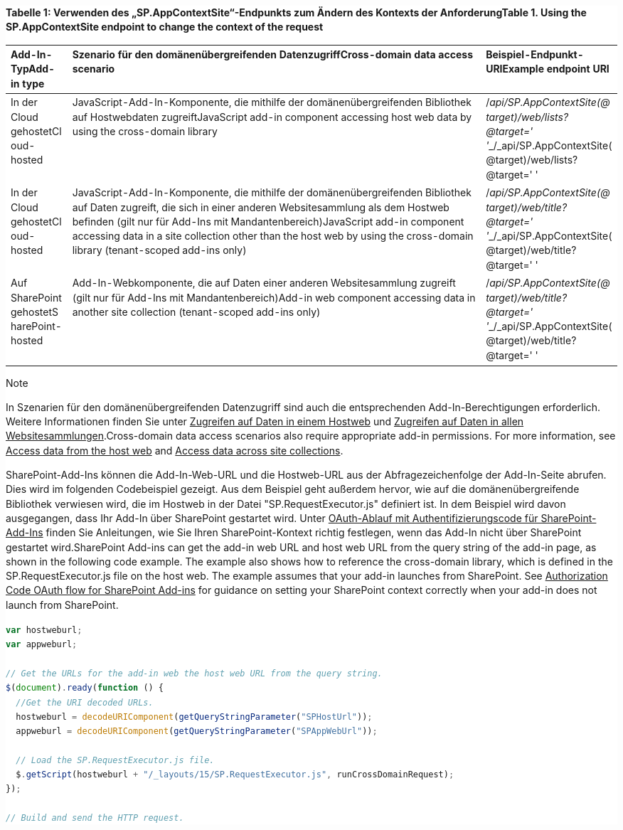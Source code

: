 <span data-ttu-id="75de8-217">**Tabelle 1: Verwenden des „SP.AppContextSite“-Endpunkts zum Ändern des Kontexts der Anforderung**</span><span class="sxs-lookup"><span data-stu-id="75de8-217">**Table 1. Using the SP.AppContextSite endpoint to change the context of the request**</span></span>


|<span data-ttu-id="75de8-218">**Add-In-Typ**</span><span class="sxs-lookup"><span data-stu-id="75de8-218">**Add-in type**</span></span>|<span data-ttu-id="75de8-219">**Szenario für den domänenübergreifenden Datenzugriff**</span><span class="sxs-lookup"><span data-stu-id="75de8-219">**Cross-domain data access scenario**</span></span>|<span data-ttu-id="75de8-220">**Beispiel-Endpunkt-URI**</span><span class="sxs-lookup"><span data-stu-id="75de8-220">**Example endpoint URI**</span></span>|
|:-----|:-----|:-----|
|<span data-ttu-id="75de8-221">In der Cloud gehostet</span><span class="sxs-lookup"><span data-stu-id="75de8-221">Cloud-hosted</span></span>|<span data-ttu-id="75de8-222">JavaScript-Add-In-Komponente, die mithilfe der domänenübergreifenden Bibliothek auf Hostwebdaten zugreift</span><span class="sxs-lookup"><span data-stu-id="75de8-222">JavaScript add-in component accessing host web data by using the cross-domain library</span></span>| <span data-ttu-id="75de8-223">_<app web url>_/_api/SP.AppContextSite(@target)/web/lists?@target=' _<host web url>_'</span><span class="sxs-lookup"><span data-stu-id="75de8-223">_<app web url>_/_api/SP.AppContextSite(@target)/web/lists?@target=' _<host web url>_'</span></span>|
|<span data-ttu-id="75de8-224">In der Cloud gehostet</span><span class="sxs-lookup"><span data-stu-id="75de8-224">Cloud-hosted</span></span>|<span data-ttu-id="75de8-225">JavaScript-Add-In-Komponente, die mithilfe der domänenübergreifenden Bibliothek auf Daten zugreift, die sich in einer anderen Websitesammlung als dem Hostweb befinden (gilt nur für Add-Ins mit Mandantenbereich)</span><span class="sxs-lookup"><span data-stu-id="75de8-225">JavaScript add-in component accessing data in a site collection other than the host web by using the cross-domain library (tenant-scoped add-ins only)</span></span>| <span data-ttu-id="75de8-226">_<app web url>_/_api/SP.AppContextSite(@target)/web/title?@target=' _<target site url>_'</span><span class="sxs-lookup"><span data-stu-id="75de8-226">_<app web url>_/_api/SP.AppContextSite(@target)/web/title?@target=' _<target site url>_'</span></span>|
|<span data-ttu-id="75de8-227">Auf SharePoint gehostet</span><span class="sxs-lookup"><span data-stu-id="75de8-227">SharePoint-hosted</span></span>|<span data-ttu-id="75de8-228">Add-In-Webkomponente, die auf Daten einer anderen Websitesammlung zugreift (gilt nur für Add-Ins mit Mandantenbereich)</span><span class="sxs-lookup"><span data-stu-id="75de8-228">Add-in web component accessing data in another site collection (tenant-scoped add-ins only)</span></span>| <span data-ttu-id="75de8-229">_<app web url>_/_api/SP.AppContextSite(@target)/web/title?@target=' _<target site url>_'</span><span class="sxs-lookup"><span data-stu-id="75de8-229">_<app web url>_/_api/SP.AppContextSite(@target)/web/title?@target=' _<target site url>_'</span></span>|

> [!NOTE]
> <span data-ttu-id="75de8-p129">In Szenarien für den domänenübergreifenden Datenzugriff sind auch die entsprechenden Add-In-Berechtigungen erforderlich. Weitere Informationen finden Sie unter [Zugreifen auf Daten in einem Hostweb](https://msdn.microsoft.com/de-DE/library/office/fp179927.aspx#SP15Accessdatafromremoteapp_Hostweb) und [Zugreifen auf Daten in allen Websitesammlungen](https://msdn.microsoft.com/de-DE/library/office/fp179927.aspx#SP15Accessdatafromremoteapp_TenantScope).</span><span class="sxs-lookup"><span data-stu-id="75de8-p129">Cross-domain data access scenarios also require appropriate add-in permissions. For more information, see [Access data from the host web](https://msdn.microsoft.com/de-DE/library/office/fp179927.aspx#SP15Accessdatafromremoteapp_Hostweb) and [Access data across site collections](https://msdn.microsoft.com/de-DE/library/office/fp179927.aspx#SP15Accessdatafromremoteapp_TenantScope).</span></span>

<span data-ttu-id="75de8-p130">SharePoint-Add-Ins können die Add-In-Web-URL und die Hostweb-URL aus der Abfragezeichenfolge der Add-In-Seite abrufen. Dies wird im folgenden Codebeispiel gezeigt. Aus dem Beispiel geht außerdem hervor, wie auf die domänenübergreifende Bibliothek verwiesen wird, die im Hostweb in der Datei "SP.RequestExecutor.js" definiert ist. In dem Beispiel wird davon ausgegangen, dass Ihr Add-In über SharePoint gestartet wird. Unter  [OAuth-Ablauf mit Authentifizierungscode für SharePoint-Add-Ins](https://msdn.microsoft.com/de-DE/library/office/jj687470.aspx) finden Sie Anleitungen, wie Sie Ihren SharePoint-Kontext richtig festlegen, wenn das Add-In nicht über SharePoint gestartet wird.</span><span class="sxs-lookup"><span data-stu-id="75de8-p130">SharePoint Add-ins can get the add-in web URL and host web URL from the query string of the add-in page, as shown in the following code example. The example also shows how to reference the cross-domain library, which is defined in the SP.RequestExecutor.js file on the host web. The example assumes that your add-in launches from SharePoint. See  [Authorization Code OAuth flow for SharePoint Add-ins](https://msdn.microsoft.com/de-DE/library/office/jj687470.aspx) for guidance on setting your SharePoint context correctly when your add-in does not launch from SharePoint.</span></span>

```javascript
var hostweburl;
var appweburl;

// Get the URLs for the add-in web the host web URL from the query string.
$(document).ready(function () {
  //Get the URI decoded URLs.
  hostweburl = decodeURIComponent(getQueryStringParameter("SPHostUrl"));
  appweburl = decodeURIComponent(getQueryStringParameter("SPAppWebUrl"));

  // Load the SP.RequestExecutor.js file.
  $.getScript(hostweburl + "/_layouts/15/SP.RequestExecutor.js", runCrossDomainRequest);
});

// Build and send the HTTP request.
```